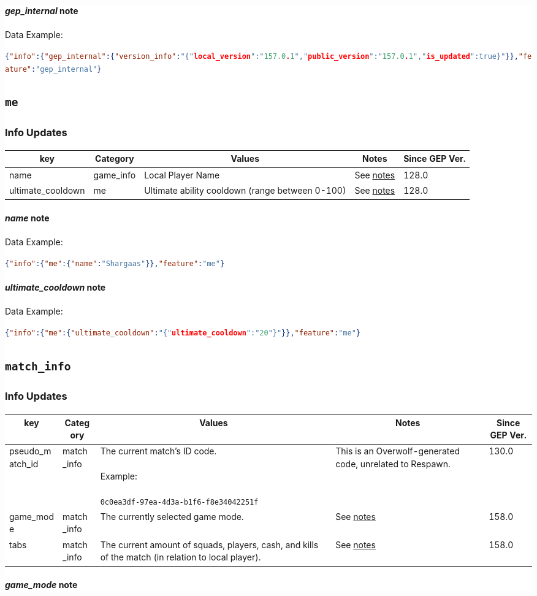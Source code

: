 #### *gep_internal* note

Data Example:

```json
{"info":{"gep_internal":{"version_info":"{"local_version":"157.0.1","public_version":"157.0.1","is_updated":true}"}},"feature":"gep_internal"}
```

## `me`

### Info Updates

key               | Category    | Values                    | Notes                 | Since GEP Ver. |
----------------- | ------------| ------------------------- | --------------------- | -------------  | 
name              | game_info   | Local Player Name         |  See [notes](#name-note) |  128.0         |
ultimate_cooldown | me          | Ultimate ability cooldown (range between 0-100)   | See [notes](#ultimate_cooldown-note) |  128.0         |

#### *name* note

Data Example:

```json
{"info":{"me":{"name":"Shargaas"}},"feature":"me"}
```

#### *ultimate_cooldown* note

Data Example:

```json
{"info":{"me":{"ultimate_cooldown":"{"ultimate_cooldown":"20"}"}},"feature":"me"}
```

## `match_info`

### Info Updates

key          | Category    | Values                    | Notes                 | Since GEP Ver. |
--------------- | -----------| ------------------------------------------------------------------------------------ | ------------------------------------ | ------------- | 
pseudo_match_id | match_info | The current match’s ID code.</br></br>Example:</br></br> `0c0ea3df-97ea-4d3a-b1f6-f8e34042251f`  |  This is an Overwolf-generated code, unrelated to Respawn.  |   130.0 |
game_mode      | match_info | The currently selected game mode. | See [notes](#game_mode-note) |   158.0 |
tabs            | match_info | The current amount of squads, players, cash, and kills of the match (in relation to local player).| See [notes](#tabs-note) |   158.0 |

#### *game_mode* note
